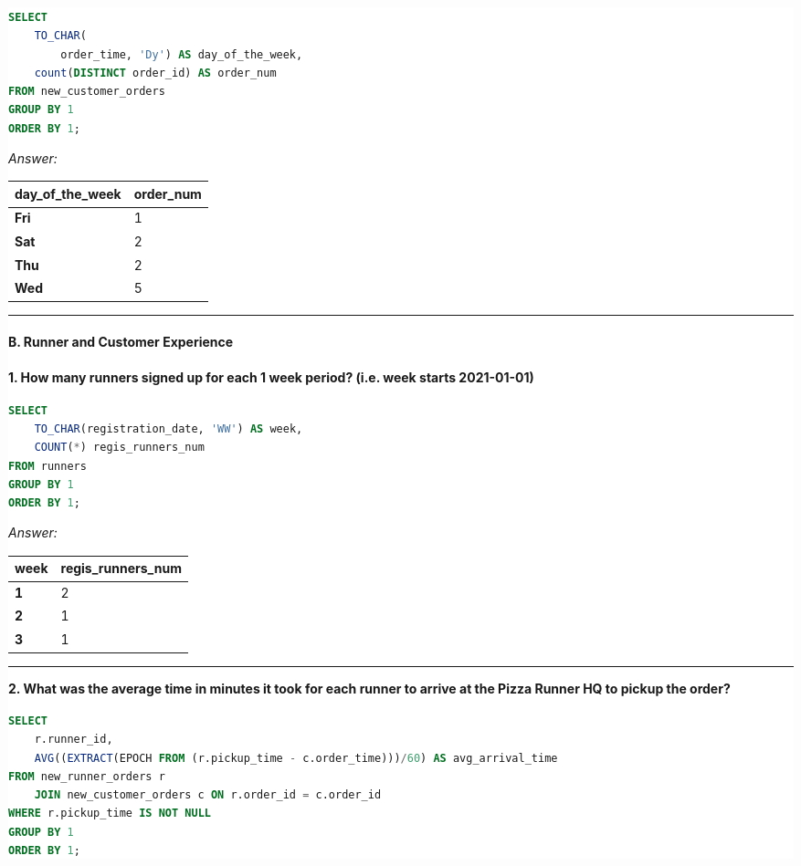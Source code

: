 ````sql
SELECT
	TO_CHAR(
		order_time, 'Dy') AS day_of_the_week,
	count(DISTINCT order_id) AS order_num
FROM new_customer_orders
GROUP BY 1
ORDER BY 1;
````

*Answer:*

| **day_of_the_week** | **order_num** |
| ------------------- | ------------- |
| **Fri**             | 1             |
| **Sat**             | 2             |
| **Thu**             | 2             |
| **Wed**             | 5             |
***
#### B. Runner and Customer Experience

**1. How many runners signed up for each 1 week period? (i.e. week starts 2021-01-01)**

````sql
SELECT 
	TO_CHAR(registration_date, 'WW') AS week,
	COUNT(*) regis_runners_num
FROM runners
GROUP BY 1
ORDER BY 1;
````

*Answer:*

| **week** | **regis_runners_num** |
| -------- | --------------------- |
| **1**    | 2                     |
| **2**    | 1                     |
| **3**    | 1                     |
***
**2. What was the average time in minutes it took for each runner to arrive at the Pizza Runner HQ to pickup the order?**

````sql
SELECT
	r.runner_id,
	AVG((EXTRACT(EPOCH FROM (r.pickup_time - c.order_time)))/60) AS avg_arrival_time
FROM new_runner_orders r
	JOIN new_customer_orders c ON r.order_id = c.order_id
WHERE r.pickup_time IS NOT NULL
GROUP BY 1
ORDER BY 1;
````
